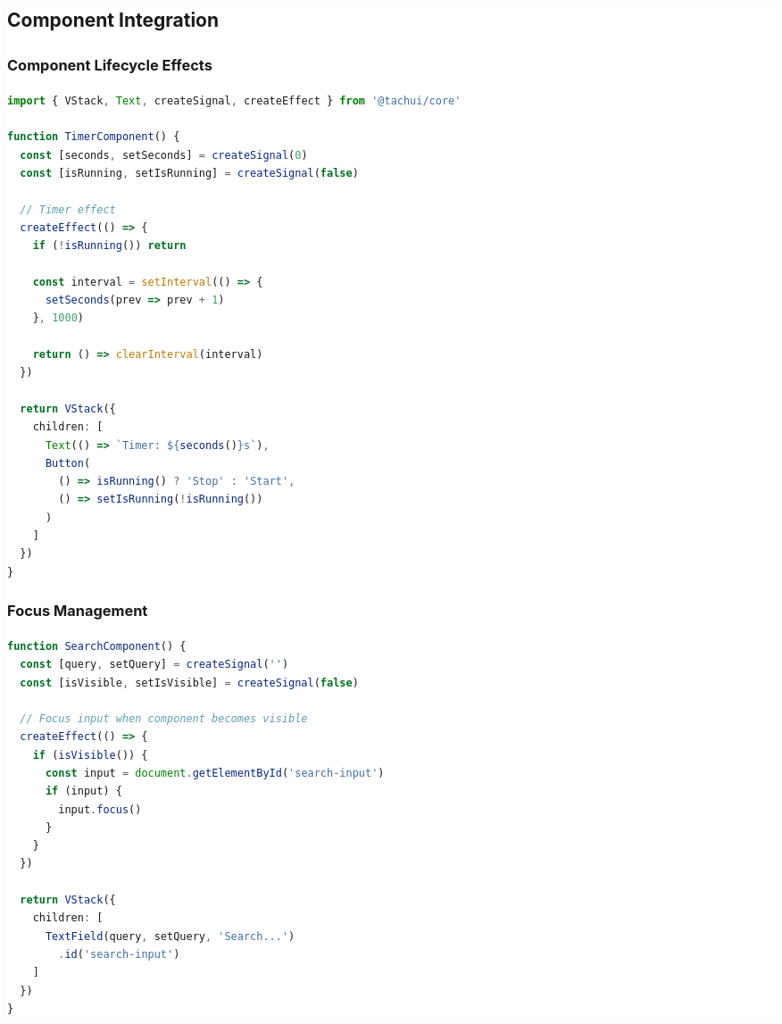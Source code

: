 ## Component Integration

### Component Lifecycle Effects

```typescript
import { VStack, Text, createSignal, createEffect } from '@tachui/core'

function TimerComponent() {
  const [seconds, setSeconds] = createSignal(0)
  const [isRunning, setIsRunning] = createSignal(false)
  
  // Timer effect
  createEffect(() => {
    if (!isRunning()) return
    
    const interval = setInterval(() => {
      setSeconds(prev => prev + 1)
    }, 1000)
    
    return () => clearInterval(interval)
  })
  
  return VStack({
    children: [
      Text(() => `Timer: ${seconds()}s`),
      Button(
        () => isRunning() ? 'Stop' : 'Start',
        () => setIsRunning(!isRunning())
      )
    ]
  })
}
```

### Focus Management

```typescript
function SearchComponent() {
  const [query, setQuery] = createSignal('')
  const [isVisible, setIsVisible] = createSignal(false)
  
  // Focus input when component becomes visible
  createEffect(() => {
    if (isVisible()) {
      const input = document.getElementById('search-input')
      if (input) {
        input.focus()
      }
    }
  })
  
  return VStack({
    children: [
      TextField(query, setQuery, 'Search...')
        .id('search-input')
    ]
  })
}
```
